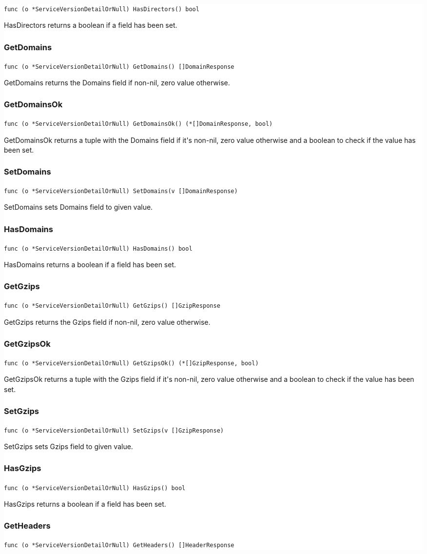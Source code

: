 `func (o *ServiceVersionDetailOrNull) HasDirectors() bool`

HasDirectors returns a boolean if a field has been set.

### GetDomains

`func (o *ServiceVersionDetailOrNull) GetDomains() []DomainResponse`

GetDomains returns the Domains field if non-nil, zero value otherwise.

### GetDomainsOk

`func (o *ServiceVersionDetailOrNull) GetDomainsOk() (*[]DomainResponse, bool)`

GetDomainsOk returns a tuple with the Domains field if it's non-nil, zero value otherwise
and a boolean to check if the value has been set.

### SetDomains

`func (o *ServiceVersionDetailOrNull) SetDomains(v []DomainResponse)`

SetDomains sets Domains field to given value.

### HasDomains

`func (o *ServiceVersionDetailOrNull) HasDomains() bool`

HasDomains returns a boolean if a field has been set.

### GetGzips

`func (o *ServiceVersionDetailOrNull) GetGzips() []GzipResponse`

GetGzips returns the Gzips field if non-nil, zero value otherwise.

### GetGzipsOk

`func (o *ServiceVersionDetailOrNull) GetGzipsOk() (*[]GzipResponse, bool)`

GetGzipsOk returns a tuple with the Gzips field if it's non-nil, zero value otherwise
and a boolean to check if the value has been set.

### SetGzips

`func (o *ServiceVersionDetailOrNull) SetGzips(v []GzipResponse)`

SetGzips sets Gzips field to given value.

### HasGzips

`func (o *ServiceVersionDetailOrNull) HasGzips() bool`

HasGzips returns a boolean if a field has been set.

### GetHeaders

`func (o *ServiceVersionDetailOrNull) GetHeaders() []HeaderResponse`
